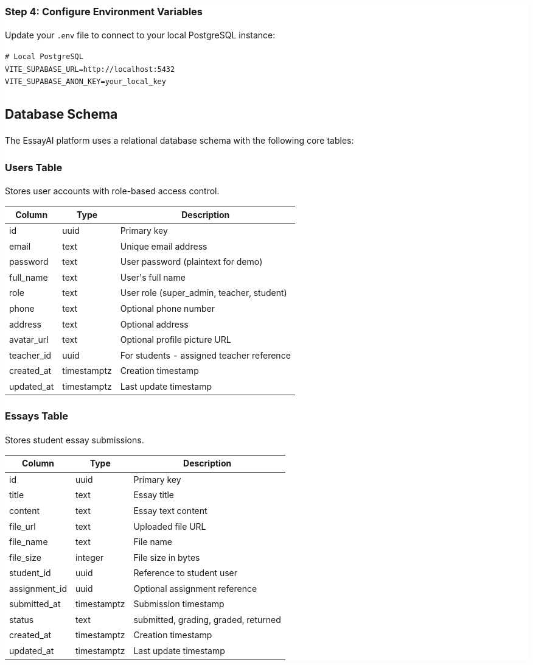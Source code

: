 ### Step 4: Configure Environment Variables
Update your `.env` file to connect to your local PostgreSQL instance:

```env
# Local PostgreSQL
VITE_SUPABASE_URL=http://localhost:5432
VITE_SUPABASE_ANON_KEY=your_local_key
```

## Database Schema

The EssayAI platform uses a relational database schema with the following core tables:

### Users Table
Stores user accounts with role-based access control.

| Column | Type | Description |
|--------|------|-------------|
| id | uuid | Primary key |
| email | text | Unique email address |
| password | text | User password (plaintext for demo) |
| full_name | text | User's full name |
| role | text | User role (super_admin, teacher, student) |
| phone | text | Optional phone number |
| address | text | Optional address |
| avatar_url | text | Optional profile picture URL |
| teacher_id | uuid | For students - assigned teacher reference |
| created_at | timestamptz | Creation timestamp |
| updated_at | timestamptz | Last update timestamp |

### Essays Table
Stores student essay submissions.

| Column | Type | Description |
|--------|------|-------------|
| id | uuid | Primary key |
| title | text | Essay title |
| content | text | Essay text content |
| file_url | text | Uploaded file URL |
| file_name | text | File name |
| file_size | integer | File size in bytes |
| student_id | uuid | Reference to student user |
| assignment_id | uuid | Optional assignment reference |
| submitted_at | timestamptz | Submission timestamp |
| status | text | submitted, grading, graded, returned |
| created_at | timestamptz | Creation timestamp |
| updated_at | timestamptz | Last update timestamp |
